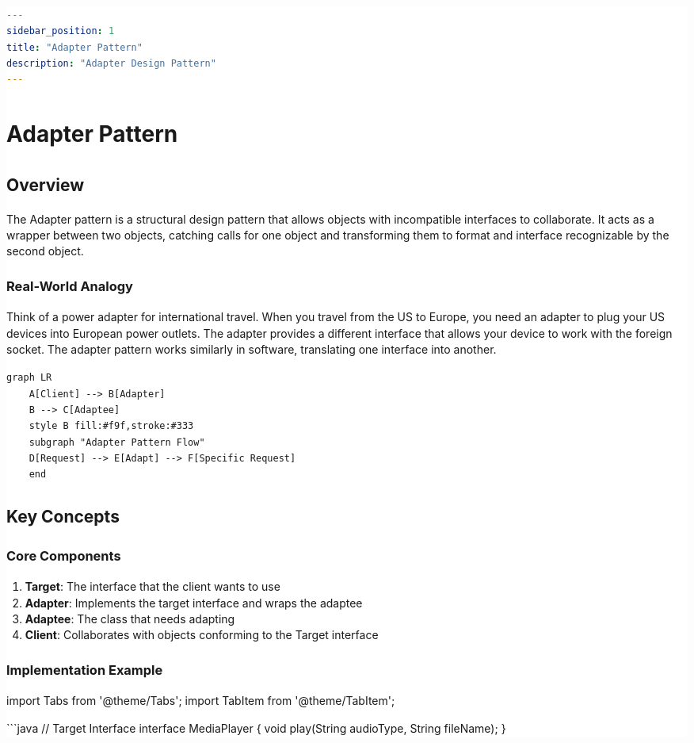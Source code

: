 ```yaml
---
sidebar_position: 1
title: "Adapter Pattern"
description: "Adapter Design Pattern"
---
```

# Adapter Pattern

## Overview

The Adapter pattern is a structural design pattern that allows objects with incompatible interfaces to collaborate. It acts as a wrapper between two objects, catching calls for one object and transforming them to format and interface recognizable by the second object.

### Real-World Analogy
Think of a power adapter for international travel. When you travel from the US to Europe, you need an adapter to plug your US devices into European power outlets. The adapter provides a different interface that allows your device to work with the foreign socket. The adapter pattern works similarly in software, translating one interface into another.

```mermaid
graph LR
    A[Client] --> B[Adapter]
    B --> C[Adaptee]
    style B fill:#f9f,stroke:#333
    subgraph "Adapter Pattern Flow"
    D[Request] --> E[Adapt] --> F[Specific Request]
    end
```

## Key Concepts

### Core Components

1. **Target**: The interface that the client wants to use
2. **Adapter**: Implements the target interface and wraps the adaptee
3. **Adaptee**: The class that needs adapting
4. **Client**: Collaborates with objects conforming to the Target interface

### Implementation Example
import Tabs from '@theme/Tabs';
import TabItem from '@theme/TabItem';

<Tabs>
  <TabItem value="java" label="Java">
    ```java
    // Target Interface
    interface MediaPlayer {
        void play(String audioType, String fileName);
    }
